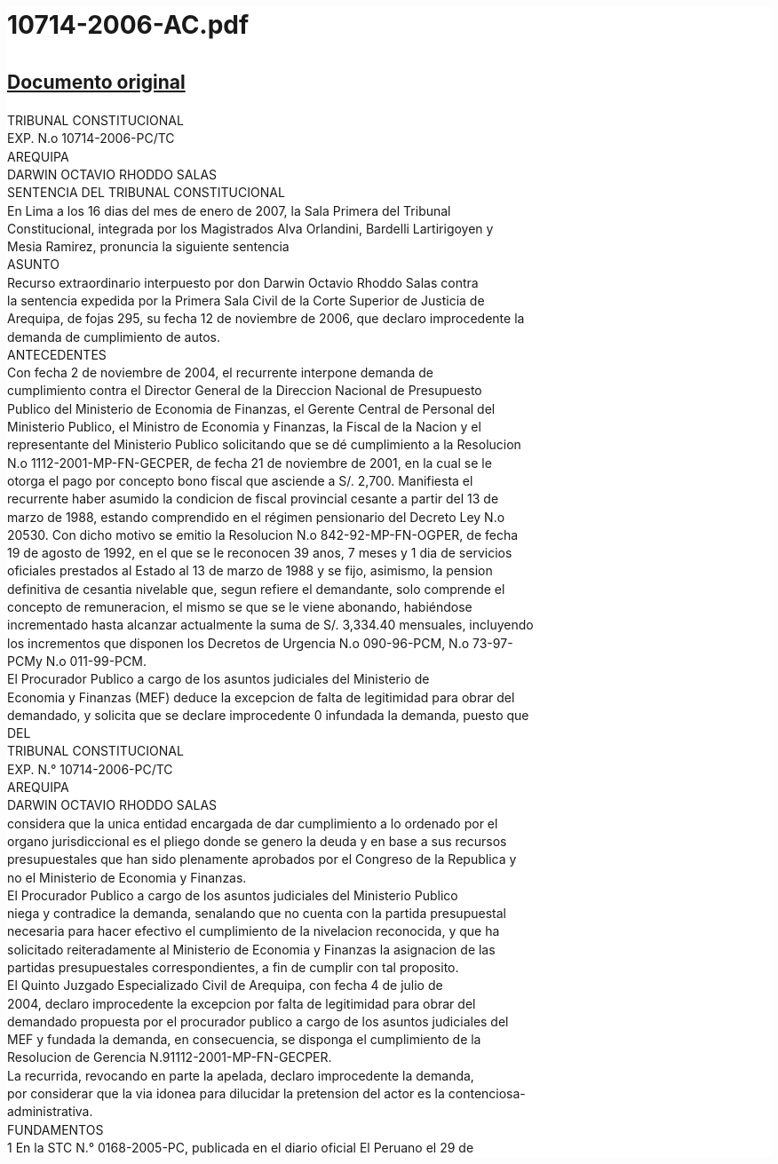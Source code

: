 
10714-2006-AC.pdf
=================
  
[Documento original](https://tc.gob.pe/jurisprudencia/2007/10714-2006-AC.pdf)  
---  
TRIBUNAL CONSTITUCIONAL  
EXP. N.o 10714-2006-PC/TC  
AREQUIPA  
DARWIN OCTAVIO RHODDO SALAS  
SENTENCIA DEL TRIBUNAL CONSTITUCIONAL  
En Lima a los 16 dias del mes de enero de 2007, la Sala Primera del Tribunal  
Constitucional, integrada por los Magistrados Alva Orlandini, Bardelli Lartirigoyen y  
Mesia Ramirez, pronuncia la siguiente sentencia  
ASUNTO  
Recurso extraordinario interpuesto por don Darwin Octavio Rhoddo Salas contra  
la sentencia expedida por la Primera Sala Civil de la Corte Superior de Justicia de  
Arequipa, de fojas 295, su fecha 12 de noviembre de 2006, que declaro improcedente la  
demanda de cumplimiento de autos.  
ANTECEDENTES  
Con fecha 2 de noviembre de 2004, el recurrente interpone demanda de  
cumplimiento contra el Director General de la Direccion Nacional de Presupuesto  
Publico del Ministerio de Economia de Finanzas, el Gerente Central de Personal del  
Ministerio Publico, el Ministro de Economia y Finanzas, la Fiscal de la Nacion y el  
representante del Ministerio Publico solicitando que se dé cumplimiento a la Resolucion  
N.o 1112-2001-MP-FN-GECPER, de fecha 21 de noviembre de 2001, en la cual se le  
otorga el pago por concepto bono fiscal que asciende a S/. 2,700. Manifiesta el  
recurrente haber asumido la condicion de fiscal provincial cesante a partir del 13 de  
marzo de 1988, estando comprendido en el régimen pensionario del Decreto Ley N.o  
20530. Con dicho motivo se emitio la Resolucion N.o 842-92-MP-FN-OGPER, de fecha  
19 de agosto de 1992, en el que se le reconocen 39 anos, 7 meses y 1 dia de servicios  
oficiales prestados al Estado al 13 de marzo de 1988 y se fijo, asimismo, la pension  
definitiva de cesantia nivelable que, segun refiere el demandante, solo comprende el  
concepto de remuneracion, el mismo se que se le viene abonando, habiéndose  
incrementado hasta alcanzar actualmente la suma de S/. 3,334.40 mensuales, incluyendo  
los incrementos que disponen los Decretos de Urgencia N.o 090-96-PCM, N.o 73-97-  
PCMy N.o 011-99-PCM.  
El Procurador Publico a cargo de los asuntos judiciales del Ministerio de  
Economia y Finanzas (MEF) deduce la excepcion de falta de legitimidad para obrar del  
demandado, y solicita que se declare improcedente 0 infundada la demanda, puesto que  
DEL  
TRIBUNAL CONSTITUCIONAL  
EXP. N.° 10714-2006-PC/TC  
AREQUIPA  
DARWIN OCTAVIO RHODDO SALAS  
considera que la unica entidad encargada de dar cumplimiento a lo ordenado por el  
organo jurisdiccional es el pliego donde se genero la deuda y en base a sus recursos  
presupuestales que han sido plenamente aprobados por el Congreso de la Republica y  
no el Ministerio de Economia y Finanzas.  
El Procurador Publico a cargo de los asuntos judiciales del Ministerio Publico  
niega y contradice la demanda, senalando que no cuenta con la partida presupuestal  
necesaria para hacer efectivo el cumplimiento de la nivelacion reconocida, y que ha  
solicitado reiteradamente al Ministerio de Economia y Finanzas la asignacion de las  
partidas presupuestales correspondientes, a fin de cumplir con tal proposito.  
El Quinto Juzgado Especializado Civil de Arequipa, con fecha 4 de julio de  
2004, declaro improcedente la excepcion por falta de legitimidad para obrar del  
demandado propuesta por el procurador publico a cargo de los asuntos judiciales del  
MEF y fundada la demanda, en consecuencia, se disponga el cumplimiento de la  
Resolucion de Gerencia N.91112-2001-MP-FN-GECPER.  
La recurrida, revocando en parte la apelada, declaro improcedente la demanda,  
por considerar que la via idonea para dilucidar la pretension del actor es la contenciosa-  
administrativa.  
FUNDAMENTOS  
1 En la STC N.° 0168-2005-PC, publicada en el diario oficial El Peruano el 29 de  